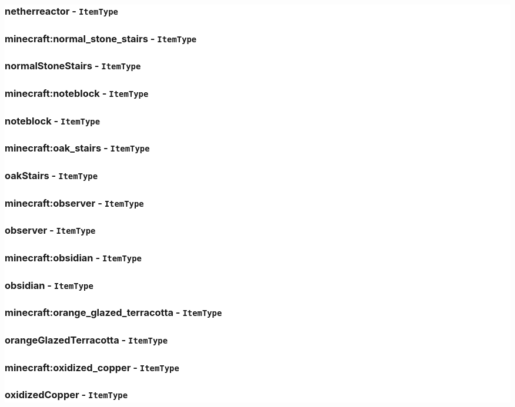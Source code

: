 

### **netherreactor** - `ItemType`



### **minecraft:normal_stone_stairs** - `ItemType`



### **normalStoneStairs** - `ItemType`



### **minecraft:noteblock** - `ItemType`



### **noteblock** - `ItemType`



### **minecraft:oak_stairs** - `ItemType`



### **oakStairs** - `ItemType`



### **minecraft:observer** - `ItemType`



### **observer** - `ItemType`



### **minecraft:obsidian** - `ItemType`



### **obsidian** - `ItemType`



### **minecraft:orange_glazed_terracotta** - `ItemType`



### **orangeGlazedTerracotta** - `ItemType`



### **minecraft:oxidized_copper** - `ItemType`



### **oxidizedCopper** - `ItemType`

